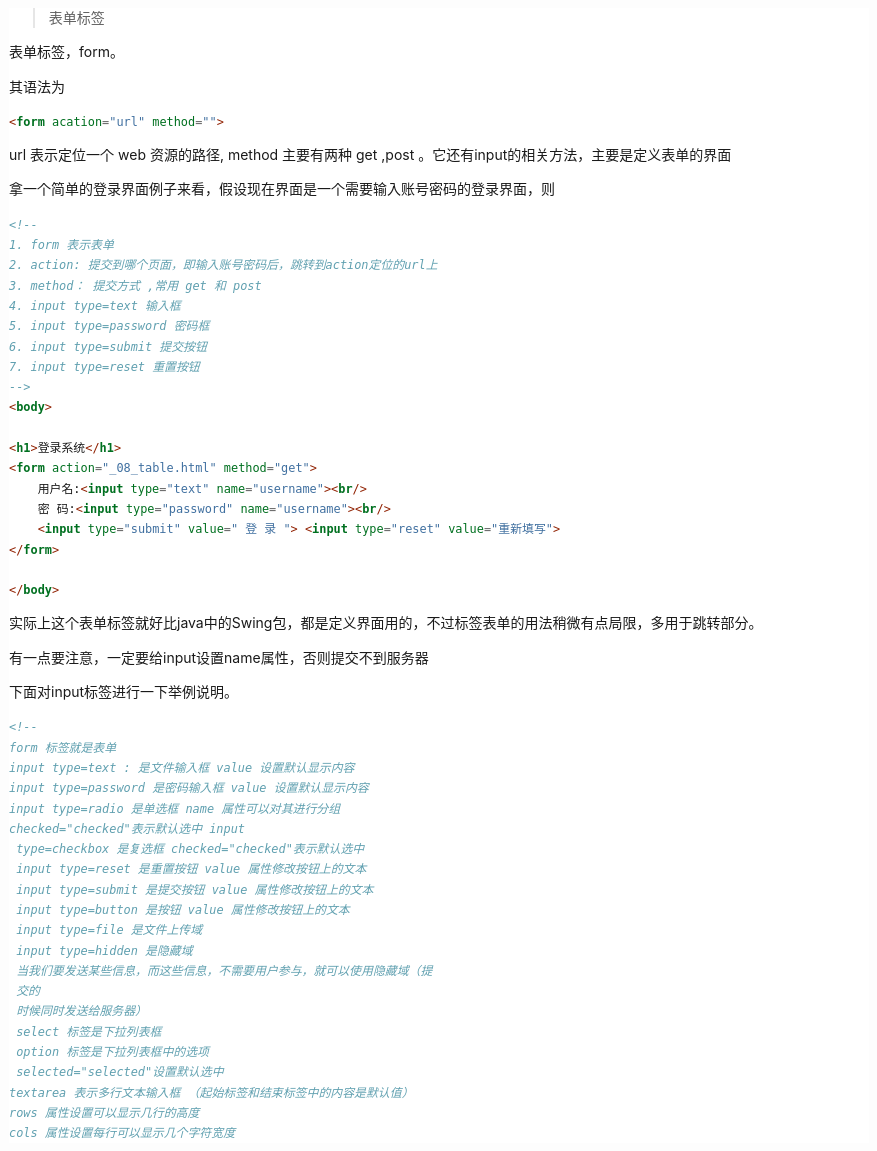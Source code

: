 ```html
```



> 表单标签

表单标签，form。

其语法为

```html
<form acation="url" method="">
```

 url 表示定位一个 web 资源的路径, method 主要有两种 get ,post 。它还有input的相关方法，主要是定义表单的界面



拿一个简单的登录界面例子来看，假设现在界面是一个需要输入账号密码的登录界面，则

```html
<!--
1. form 表示表单
2. action: 提交到哪个页面，即输入账号密码后，跳转到action定位的url上
3. method： 提交方式 ,常用 get 和 post 
4. input type=text 输入框
5. input type=password 密码框
6. input type=submit 提交按钮
7. input type=reset 重置按钮
-->
<body>
    
<h1>登录系统</h1>
<form action="_08_table.html" method="get">
	用户名:<input type="text" name="username"><br/>
	密 码:<input type="password" name="username"><br/>
    <input type="submit" value=" 登 录 "> <input type="reset" value="重新填写">
</form>
    
</body>
```

实际上这个表单标签就好比java中的Swing包，都是定义界面用的，不过标签表单的用法稍微有点局限，多用于跳转部分。

有一点要注意，一定要给input设置name属性，否则提交不到服务器



下面对input标签进行一下举例说明。

```html
<!-- 
form 标签就是表单 
input type=text : 是文件输入框 value 设置默认显示内容 
input type=password 是密码输入框 value 设置默认显示内容 
input type=radio 是单选框 name 属性可以对其进行分组 
checked="checked"表示默认选中 input
 type=checkbox 是复选框 checked="checked"表示默认选中
 input type=reset 是重置按钮 value 属性修改按钮上的文本
 input type=submit 是提交按钮 value 属性修改按钮上的文本
 input type=button 是按钮 value 属性修改按钮上的文本
 input type=file 是文件上传域
 input type=hidden 是隐藏域
 当我们要发送某些信息，而这些信息，不需要用户参与，就可以使用隐藏域（提
 交的
 时候同时发送给服务器）
 select 标签是下拉列表框
 option 标签是下拉列表框中的选项
 selected="selected"设置默认选中
textarea 表示多行文本输入框 （起始标签和结束标签中的内容是默认值）
rows 属性设置可以显示几行的高度
cols 属性设置每行可以显示几个字符宽度
```